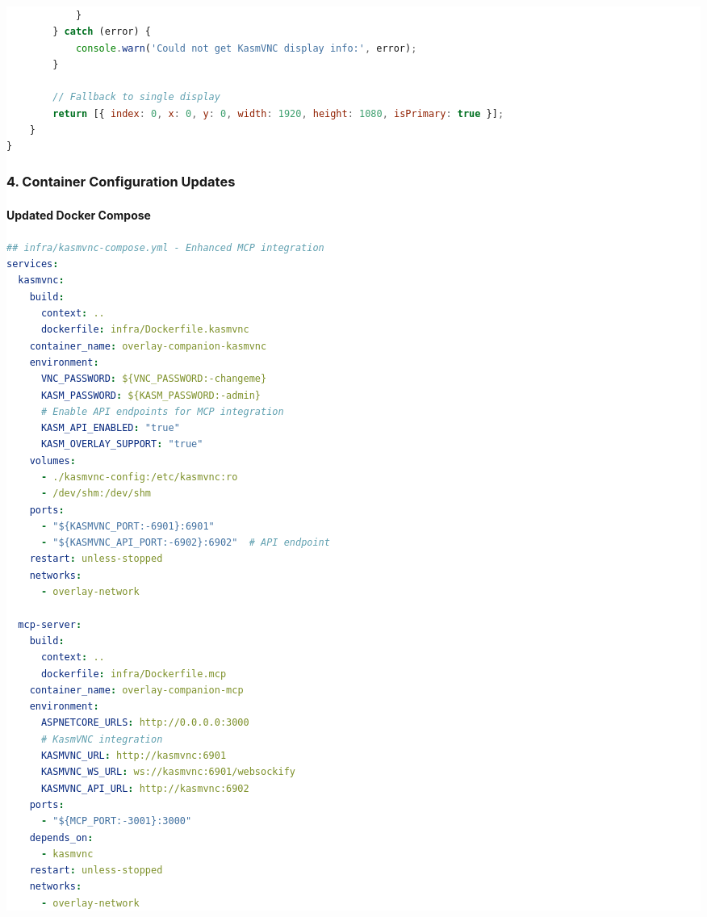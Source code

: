 ```javascript
            }
        } catch (error) {
            console.warn('Could not get KasmVNC display info:', error);
        }
        
        // Fallback to single display
        return [{ index: 0, x: 0, y: 0, width: 1920, height: 1080, isPrimary: true }];
    }
}
```

### 4. Container Configuration Updates

#### Updated Docker Compose
```yaml
## infra/kasmvnc-compose.yml - Enhanced MCP integration
services:
  kasmvnc:
    build:
      context: ..
      dockerfile: infra/Dockerfile.kasmvnc
    container_name: overlay-companion-kasmvnc
    environment:
      VNC_PASSWORD: ${VNC_PASSWORD:-changeme}
      KASM_PASSWORD: ${KASM_PASSWORD:-admin}
      # Enable API endpoints for MCP integration
      KASM_API_ENABLED: "true"
      KASM_OVERLAY_SUPPORT: "true"
    volumes:
      - ./kasmvnc-config:/etc/kasmvnc:ro
      - /dev/shm:/dev/shm
    ports:
      - "${KASMVNC_PORT:-6901}:6901"
      - "${KASMVNC_API_PORT:-6902}:6902"  # API endpoint
    restart: unless-stopped
    networks:
      - overlay-network

  mcp-server:
    build:
      context: ..
      dockerfile: infra/Dockerfile.mcp
    container_name: overlay-companion-mcp
    environment:
      ASPNETCORE_URLS: http://0.0.0.0:3000
      # KasmVNC integration
      KASMVNC_URL: http://kasmvnc:6901
      KASMVNC_WS_URL: ws://kasmvnc:6901/websockify
      KASMVNC_API_URL: http://kasmvnc:6902
    ports:
      - "${MCP_PORT:-3001}:3000"
    depends_on:
      - kasmvnc
    restart: unless-stopped
    networks:
      - overlay-network
```
